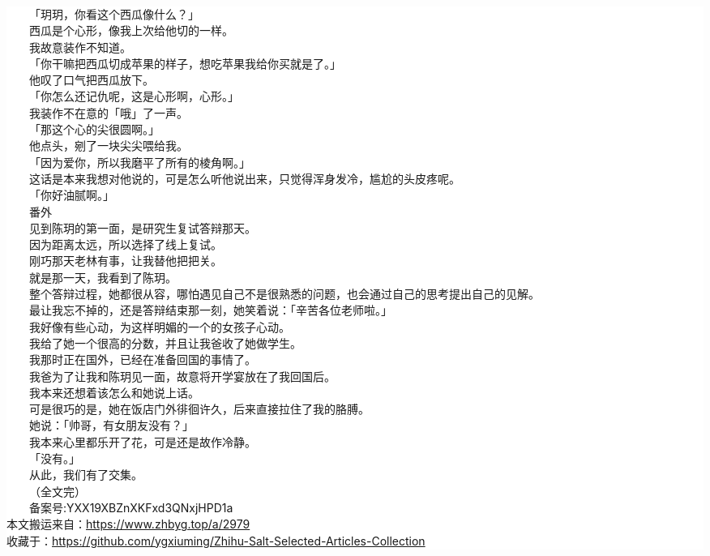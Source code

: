 &emsp;&emsp;「玥玥，你看这个西瓜像什么？」  
&emsp;&emsp;西瓜是个心形，像我上次给他切的一样。  
&emsp;&emsp;我故意装作不知道。  
&emsp;&emsp;「你干嘛把西瓜切成苹果的样子，想吃苹果我给你买就是了。」  
&emsp;&emsp;他叹了口气把西瓜放下。  
&emsp;&emsp;「你怎么还记仇呢，这是心形啊，心形。」  
&emsp;&emsp;我装作不在意的「哦」了一声。  
&emsp;&emsp;「那这个心的尖很圆啊。」  
&emsp;&emsp;他点头，剜了一块尖尖喂给我。  
&emsp;&emsp;「因为爱你，所以我磨平了所有的棱角啊。」  
&emsp;&emsp;这话是本来我想对他说的，可是怎么听他说出来，只觉得浑身发冷，尴尬的头皮疼呢。  
&emsp;&emsp;「你好油腻啊。」  
&emsp;&emsp;番外  
&emsp;&emsp;见到陈玥的第一面，是研究生复试答辩那天。  
&emsp;&emsp;因为距离太远，所以选择了线上复试。  
&emsp;&emsp;刚巧那天老林有事，让我替他把把关。  
&emsp;&emsp;就是那一天，我看到了陈玥。  
&emsp;&emsp;整个答辩过程，她都很从容，哪怕遇见自己不是很熟悉的问题，也会通过自己的思考提出自己的见解。  
&emsp;&emsp;最让我忘不掉的，还是答辩结束那一刻，她笑着说：「辛苦各位老师啦。」  
&emsp;&emsp;我好像有些心动，为这样明媚的一个的女孩子心动。  
&emsp;&emsp;我给了她一个很高的分数，并且让我爸收了她做学生。  
&emsp;&emsp;我那时正在国外，已经在准备回国的事情了。  
&emsp;&emsp;我爸为了让我和陈玥见一面，故意将开学宴放在了我回国后。  
&emsp;&emsp;我本来还想着该怎么和她说上话。  
&emsp;&emsp;可是很巧的是，她在饭店门外徘徊许久，后来直接拉住了我的胳膊。  
&emsp;&emsp;她说：「帅哥，有女朋友没有？」  
&emsp;&emsp;我本来心里都乐开了花，可是还是故作冷静。  
&emsp;&emsp;「没有。」  
&emsp;&emsp;从此，我们有了交集。  
&emsp;&emsp;（全文完）  
&emsp;&emsp;备案号:YXX19XBZnXKFxd3QNxjHPD1a  
本文搬运来自：https://www.zhbyg.top/a/2979  
 收藏于：https://github.com/ygxiuming/Zhihu-Salt-Selected-Articles-Collection